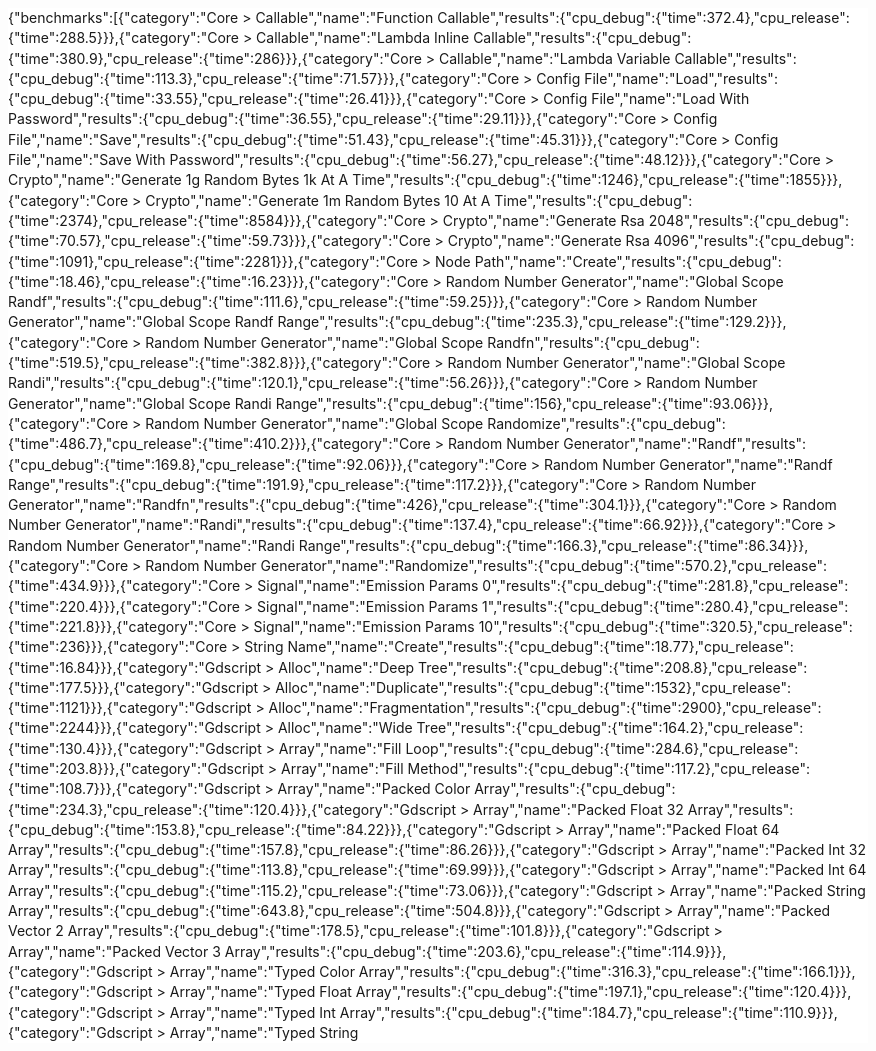 {"benchmarks":[{"category":"Core > Callable","name":"Function Callable","results":{"cpu_debug":{"time":372.4},"cpu_release":{"time":288.5}}},{"category":"Core > Callable","name":"Lambda Inline Callable","results":{"cpu_debug":{"time":380.9},"cpu_release":{"time":286}}},{"category":"Core > Callable","name":"Lambda Variable Callable","results":{"cpu_debug":{"time":113.3},"cpu_release":{"time":71.57}}},{"category":"Core > Config File","name":"Load","results":{"cpu_debug":{"time":33.55},"cpu_release":{"time":26.41}}},{"category":"Core > Config File","name":"Load With Password","results":{"cpu_debug":{"time":36.55},"cpu_release":{"time":29.11}}},{"category":"Core > Config File","name":"Save","results":{"cpu_debug":{"time":51.43},"cpu_release":{"time":45.31}}},{"category":"Core > Config File","name":"Save With Password","results":{"cpu_debug":{"time":56.27},"cpu_release":{"time":48.12}}},{"category":"Core > Crypto","name":"Generate 1g Random Bytes 1k At A Time","results":{"cpu_debug":{"time":1246},"cpu_release":{"time":1855}}},{"category":"Core > Crypto","name":"Generate 1m Random Bytes 10 At A Time","results":{"cpu_debug":{"time":2374},"cpu_release":{"time":8584}}},{"category":"Core > Crypto","name":"Generate Rsa 2048","results":{"cpu_debug":{"time":70.57},"cpu_release":{"time":59.73}}},{"category":"Core > Crypto","name":"Generate Rsa 4096","results":{"cpu_debug":{"time":1091},"cpu_release":{"time":2281}}},{"category":"Core > Node Path","name":"Create","results":{"cpu_debug":{"time":18.46},"cpu_release":{"time":16.23}}},{"category":"Core > Random Number Generator","name":"Global Scope Randf","results":{"cpu_debug":{"time":111.6},"cpu_release":{"time":59.25}}},{"category":"Core > Random Number Generator","name":"Global Scope Randf Range","results":{"cpu_debug":{"time":235.3},"cpu_release":{"time":129.2}}},{"category":"Core > Random Number Generator","name":"Global Scope Randfn","results":{"cpu_debug":{"time":519.5},"cpu_release":{"time":382.8}}},{"category":"Core > Random Number Generator","name":"Global Scope Randi","results":{"cpu_debug":{"time":120.1},"cpu_release":{"time":56.26}}},{"category":"Core > Random Number Generator","name":"Global Scope Randi Range","results":{"cpu_debug":{"time":156},"cpu_release":{"time":93.06}}},{"category":"Core > Random Number Generator","name":"Global Scope Randomize","results":{"cpu_debug":{"time":486.7},"cpu_release":{"time":410.2}}},{"category":"Core > Random Number Generator","name":"Randf","results":{"cpu_debug":{"time":169.8},"cpu_release":{"time":92.06}}},{"category":"Core > Random Number Generator","name":"Randf Range","results":{"cpu_debug":{"time":191.9},"cpu_release":{"time":117.2}}},{"category":"Core > Random Number Generator","name":"Randfn","results":{"cpu_debug":{"time":426},"cpu_release":{"time":304.1}}},{"category":"Core > Random Number Generator","name":"Randi","results":{"cpu_debug":{"time":137.4},"cpu_release":{"time":66.92}}},{"category":"Core > Random Number Generator","name":"Randi Range","results":{"cpu_debug":{"time":166.3},"cpu_release":{"time":86.34}}},{"category":"Core > Random Number Generator","name":"Randomize","results":{"cpu_debug":{"time":570.2},"cpu_release":{"time":434.9}}},{"category":"Core > Signal","name":"Emission Params 0","results":{"cpu_debug":{"time":281.8},"cpu_release":{"time":220.4}}},{"category":"Core > Signal","name":"Emission Params 1","results":{"cpu_debug":{"time":280.4},"cpu_release":{"time":221.8}}},{"category":"Core > Signal","name":"Emission Params 10","results":{"cpu_debug":{"time":320.5},"cpu_release":{"time":236}}},{"category":"Core > String Name","name":"Create","results":{"cpu_debug":{"time":18.77},"cpu_release":{"time":16.84}}},{"category":"Gdscript > Alloc","name":"Deep Tree","results":{"cpu_debug":{"time":208.8},"cpu_release":{"time":177.5}}},{"category":"Gdscript > Alloc","name":"Duplicate","results":{"cpu_debug":{"time":1532},"cpu_release":{"time":1121}}},{"category":"Gdscript > Alloc","name":"Fragmentation","results":{"cpu_debug":{"time":2900},"cpu_release":{"time":2244}}},{"category":"Gdscript > Alloc","name":"Wide Tree","results":{"cpu_debug":{"time":164.2},"cpu_release":{"time":130.4}}},{"category":"Gdscript > Array","name":"Fill Loop","results":{"cpu_debug":{"time":284.6},"cpu_release":{"time":203.8}}},{"category":"Gdscript > Array","name":"Fill Method","results":{"cpu_debug":{"time":117.2},"cpu_release":{"time":108.7}}},{"category":"Gdscript > Array","name":"Packed Color Array","results":{"cpu_debug":{"time":234.3},"cpu_release":{"time":120.4}}},{"category":"Gdscript > Array","name":"Packed Float 32 Array","results":{"cpu_debug":{"time":153.8},"cpu_release":{"time":84.22}}},{"category":"Gdscript > Array","name":"Packed Float 64 Array","results":{"cpu_debug":{"time":157.8},"cpu_release":{"time":86.26}}},{"category":"Gdscript > Array","name":"Packed Int 32 Array","results":{"cpu_debug":{"time":113.8},"cpu_release":{"time":69.99}}},{"category":"Gdscript > Array","name":"Packed Int 64 Array","results":{"cpu_debug":{"time":115.2},"cpu_release":{"time":73.06}}},{"category":"Gdscript > Array","name":"Packed String Array","results":{"cpu_debug":{"time":643.8},"cpu_release":{"time":504.8}}},{"category":"Gdscript > Array","name":"Packed Vector 2 Array","results":{"cpu_debug":{"time":178.5},"cpu_release":{"time":101.8}}},{"category":"Gdscript > Array","name":"Packed Vector 3 Array","results":{"cpu_debug":{"time":203.6},"cpu_release":{"time":114.9}}},{"category":"Gdscript > Array","name":"Typed Color Array","results":{"cpu_debug":{"time":316.3},"cpu_release":{"time":166.1}}},{"category":"Gdscript > Array","name":"Typed Float Array","results":{"cpu_debug":{"time":197.1},"cpu_release":{"time":120.4}}},{"category":"Gdscript > Array","name":"Typed Int Array","results":{"cpu_debug":{"time":184.7},"cpu_release":{"time":110.9}}},{"category":"Gdscript > Array","name":"Typed String